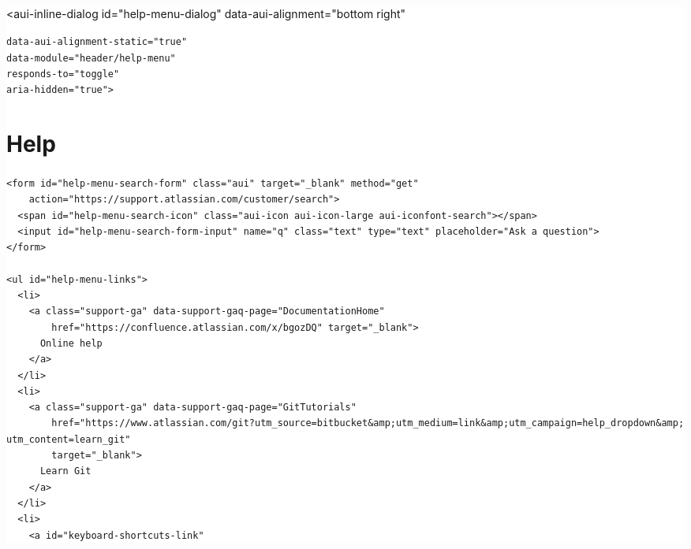   

<div data-module="components/mentions/index">
  
    
    
  
  
    
    
  
  
    
    
  
</div>
<div data-module="components/typeahead/emoji/index">
  
    
    
  
</div>

<div data-module="components/repo-typeahead/index">
  
    
    
  
</div>

    
    
  

    
    
  

    
    
  

    
    
  


  <aui-inline-dialog
    id="help-menu-dialog"
    data-aui-alignment="bottom right"

    
    data-aui-alignment-static="true"
    data-module="header/help-menu"
    responds-to="toggle"
    aria-hidden="true">

  <div id="help-menu-section">
    <h1 class="help-menu-heading">Help</h1>

    <form id="help-menu-search-form" class="aui" target="_blank" method="get"
        action="https://support.atlassian.com/customer/search">
      <span id="help-menu-search-icon" class="aui-icon aui-icon-large aui-iconfont-search"></span>
      <input id="help-menu-search-form-input" name="q" class="text" type="text" placeholder="Ask a question">
    </form>

    <ul id="help-menu-links">
      <li>
        <a class="support-ga" data-support-gaq-page="DocumentationHome"
            href="https://confluence.atlassian.com/x/bgozDQ" target="_blank">
          Online help
        </a>
      </li>
      <li>
        <a class="support-ga" data-support-gaq-page="GitTutorials"
            href="https://www.atlassian.com/git?utm_source=bitbucket&amp;utm_medium=link&amp;utm_campaign=help_dropdown&amp;utm_content=learn_git"
            target="_blank">
          Learn Git
        </a>
      </li>
      <li>
        <a id="keyboard-shortcuts-link"